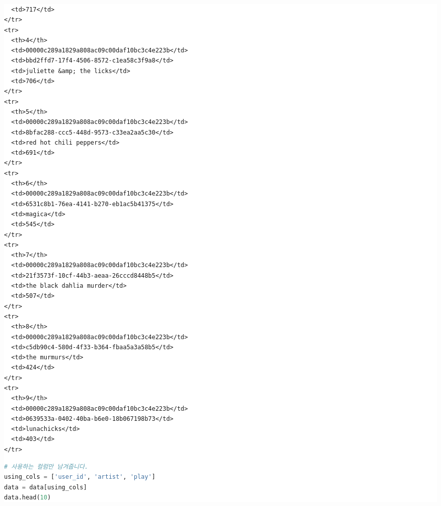       <td>717</td>
    </tr>
    <tr>
      <th>4</th>
      <td>00000c289a1829a808ac09c00daf10bc3c4e223b</td>
      <td>bbd2ffd7-17f4-4506-8572-c1ea58c3f9a8</td>
      <td>juliette &amp; the licks</td>
      <td>706</td>
    </tr>
    <tr>
      <th>5</th>
      <td>00000c289a1829a808ac09c00daf10bc3c4e223b</td>
      <td>8bfac288-ccc5-448d-9573-c33ea2aa5c30</td>
      <td>red hot chili peppers</td>
      <td>691</td>
    </tr>
    <tr>
      <th>6</th>
      <td>00000c289a1829a808ac09c00daf10bc3c4e223b</td>
      <td>6531c8b1-76ea-4141-b270-eb1ac5b41375</td>
      <td>magica</td>
      <td>545</td>
    </tr>
    <tr>
      <th>7</th>
      <td>00000c289a1829a808ac09c00daf10bc3c4e223b</td>
      <td>21f3573f-10cf-44b3-aeaa-26cccd8448b5</td>
      <td>the black dahlia murder</td>
      <td>507</td>
    </tr>
    <tr>
      <th>8</th>
      <td>00000c289a1829a808ac09c00daf10bc3c4e223b</td>
      <td>c5db90c4-580d-4f33-b364-fbaa5a3a58b5</td>
      <td>the murmurs</td>
      <td>424</td>
    </tr>
    <tr>
      <th>9</th>
      <td>00000c289a1829a808ac09c00daf10bc3c4e223b</td>
      <td>0639533a-0402-40ba-b6e0-18b067198b73</td>
      <td>lunachicks</td>
      <td>403</td>
    </tr>
  </tbody>
</table>
</div>




```python
# 사용하는 컬럼만 남겨줍니다.
using_cols = ['user_id', 'artist', 'play']
data = data[using_cols]
data.head(10)
```
